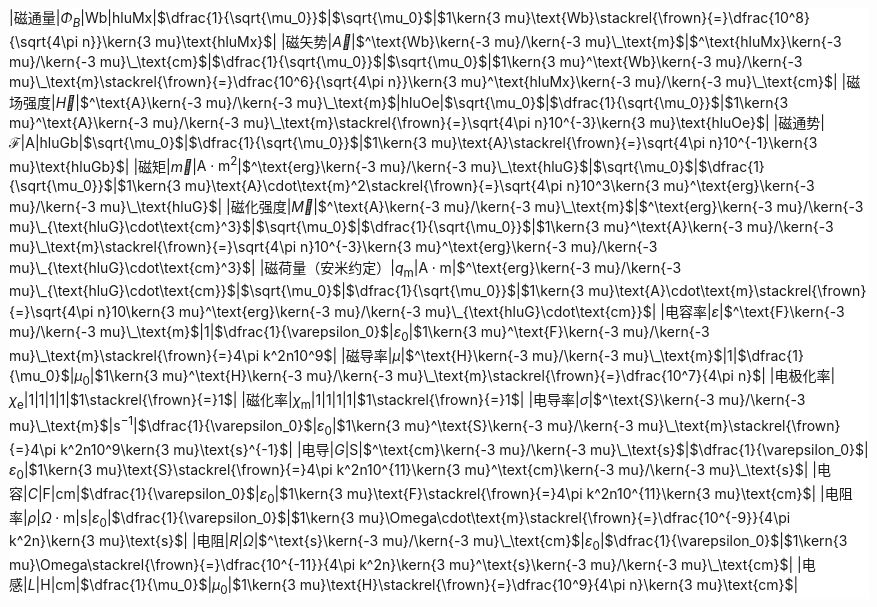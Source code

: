 |磁通量|$\Phi_B$|$\text{Wb}$|$\text{hluMx}$|$\dfrac{1}{\sqrt{\mu_0}}$|$\sqrt{\mu_0}$|$1\kern{3 mu}\text{Wb}\stackrel{\frown}{=}\dfrac{10^8}{\sqrt{4\pi n}}\kern{3 mu}\text{hluMx}$|
|磁矢势|$\vec A$|$^\text{Wb}\kern{-3 mu}/\kern{-3 mu}\_\text{m}$|$^\text{hluMx}\kern{-3 mu}/\kern{-3 mu}\_\text{cm}$|$\dfrac{1}{\sqrt{\mu_0}}$|$\sqrt{\mu_0}$|$1\kern{3 mu}^\text{Wb}\kern{-3 mu}/\kern{-3 mu}\_\text{m}\stackrel{\frown}{=}\dfrac{10^6}{\sqrt{4\pi n}}\kern{3 mu}^\text{hluMx}\kern{-3 mu}/\kern{-3 mu}\_\text{cm}$|
|磁场强度|$\vec H$|$^\text{A}\kern{-3 mu}/\kern{-3 mu}\_\text{m}$|$\text{hluOe}$|$\sqrt{\mu_0}$|$\dfrac{1}{\sqrt{\mu_0}}$|$1\kern{3 mu}^\text{A}\kern{-3 mu}/\kern{-3 mu}\_\text{m}\stackrel{\frown}{=}\sqrt{4\pi n}10^{-3}\kern{3 mu}\text{hluOe}$|
|磁通势|$\mathcal{F}$|$\text{A}$|$\text{hluGb}$|$\sqrt{\mu_0}$|$\dfrac{1}{\sqrt{\mu_0}}$|$1\kern{3 mu}\text{A}\stackrel{\frown}{=}\sqrt{4\pi n}10^{-1}\kern{3 mu}\text{hluGb}$|
|磁矩|$\vec m$|$\text{A}\cdot\text{m}^2$|$^\text{erg}\kern{-3 mu}/\kern{-3 mu}\_\text{hluG}$|$\sqrt{\mu_0}$|$\dfrac{1}{\sqrt{\mu_0}}$|$1\kern{3 mu}\text{A}\cdot\text{m}^2\stackrel{\frown}{=}\sqrt{4\pi n}10^3\kern{3 mu}^\text{erg}\kern{-3 mu}/\kern{-3 mu}\_\text{hluG}$|
|磁化强度|$\vec M$|$^\text{A}\kern{-3 mu}/\kern{-3 mu}\_\text{m}$|$^\text{erg}\kern{-3 mu}/\kern{-3 mu}\_{\text{hluG}\cdot\text{cm}^3}$|$\sqrt{\mu_0}$|$\dfrac{1}{\sqrt{\mu_0}}$|$1\kern{3 mu}^\text{A}\kern{-3 mu}/\kern{-3 mu}\_\text{m}\stackrel{\frown}{=}\sqrt{4\pi n}10^{-3}\kern{3 mu}^\text{erg}\kern{-3 mu}/\kern{-3 mu}\_{\text{hluG}\cdot\text{cm}^3}$|
|磁荷量（安米约定）|$q_\text{m}$|$\text{A}\cdot\text{m}$|$^\text{erg}\kern{-3 mu}/\kern{-3 mu}\_{\text{hluG}\cdot\text{cm}}$|$\sqrt{\mu_0}$|$\dfrac{1}{\sqrt{\mu_0}}$|$1\kern{3 mu}\text{A}\cdot\text{m}\stackrel{\frown}{=}\sqrt{4\pi n}10\kern{3 mu}^\text{erg}\kern{-3 mu}/\kern{-3 mu}\_{\text{hluG}\cdot\text{cm}}$|
|电容率|$\varepsilon$|$^\text{F}\kern{-3 mu}/\kern{-3 mu}\_\text{m}$|$1$|$\dfrac{1}{\varepsilon_0}$|$\varepsilon_0$|$1\kern{3 mu}^\text{F}\kern{-3 mu}/\kern{-3 mu}\_\text{m}\stackrel{\frown}{=}4\pi k^2n10^9$|
|磁导率|$\mu$|$^\text{H}\kern{-3 mu}/\kern{-3 mu}\_\text{m}$|$1$|$\dfrac{1}{\mu_0}$|$\mu_0$|$1\kern{3 mu}^\text{H}\kern{-3 mu}/\kern{-3 mu}\_\text{m}\stackrel{\frown}{=}\dfrac{10^7}{4\pi n}$|
|电极化率|$\chi_\text{e}$|$1$|$1$|$1$|$1$|$1\stackrel{\frown}{=}1$|
|磁化率|$\chi_\text{m}$|$1$|$1$|$1$|$1$|$1\stackrel{\frown}{=}1$|
|电导率|$\sigma$|$^\text{S}\kern{-3 mu}/\kern{-3 mu}\_\text{m}$|$\text{s}^{-1}$|$\dfrac{1}{\varepsilon_0}$|$\varepsilon_0$|$1\kern{3 mu}^\text{S}\kern{-3 mu}/\kern{-3 mu}\_\text{m}\stackrel{\frown}{=}4\pi k^2n10^9\kern{3 mu}\text{s}^{-1}$|
|电导|$G$|$\text{S}$|$^\text{cm}\kern{-3 mu}/\kern{-3 mu}\_\text{s}$|$\dfrac{1}{\varepsilon_0}$|$\varepsilon_0$|$1\kern{3 mu}\text{S}\stackrel{\frown}{=}4\pi k^2n10^{11}\kern{3 mu}^\text{cm}\kern{-3 mu}/\kern{-3 mu}\_\text{s}$|
|电容|$C$|$\text{F}$|$\text{cm}$|$\dfrac{1}{\varepsilon_0}$|$\varepsilon_0$|$1\kern{3 mu}\text{F}\stackrel{\frown}{=}4\pi k^2n10^{11}\kern{3 mu}\text{cm}$|
|电阻率|$\rho$|$\Omega\cdot\text{m}$|$\text{s}$|$\varepsilon_0$|$\dfrac{1}{\varepsilon_0}$|$1\kern{3 mu}\Omega\cdot\text{m}\stackrel{\frown}{=}\dfrac{10^{-9}}{4\pi k^2n}\kern{3 mu}\text{s}$|
|电阻|$R$|$\Omega$|$^\text{s}\kern{-3 mu}/\kern{-3 mu}\_\text{cm}$|$\varepsilon_0$|$\dfrac{1}{\varepsilon_0}$|$1\kern{3 mu}\Omega\stackrel{\frown}{=}\dfrac{10^{-11}}{4\pi k^2n}\kern{3 mu}^\text{s}\kern{-3 mu}/\kern{-3 mu}\_\text{cm}$|
|电感|$L$|$\text{H}$|$\text{cm}$|$\dfrac{1}{\mu_0}$|$\mu_0$|$1\kern{3 mu}\text{H}\stackrel{\frown}{=}\dfrac{10^9}{4\pi n}\kern{3 mu}\text{cm}$|
